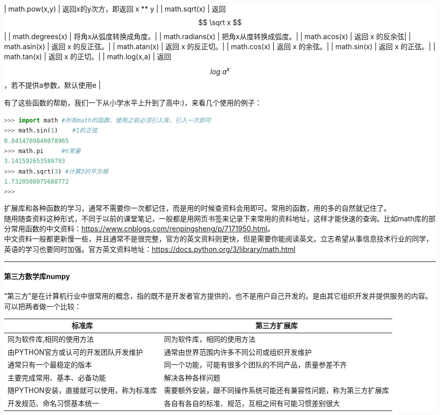| math.pow(x,y) | 返回x的y次方，即返回 x ** y |
| math.sqrt(x) | 返回 $$ \sqrt x $$ |
| math.degrees(x) | 将角x从弧度转换成角度。|
| math.radians(x) | 把角x从度转换成弧度。|
| math.acos(x) | 返回 x 的反余弦|
| math.asin(x) | 返回 x 的反正弦。|
| math.atan(x) | 返回 x 的反正切。|
| math.cos(x) | 返回 x 的余弦。|
| math.sin(x) | 返回 x 的正弦。|
| math.tan(x) | 返回 x 的正切。|
| math.log(x,a) | 返回 $$ log\;a^x $$，若不提供a参数，默认使用e |

有了这些函数的帮助，我们一下从小学水平上升到了高中:)，来看几个使用的例子：

```python
>>> import math	#所有math的函数，使用之前必须引入库，引入一次即可
>>> math.sin(1)    #1的正弦
0.8414709848078965
>>> math.pi 	#π常量
3.141592653589793
>>> math.sqrt(3) #计算3的平方根
1.7320508075688772
>>> 
```

扩展库和各种函数的学习，通常不需要你一次都记住，而是用的时候查资料会用即可。常用的函数，用的多的自然就记住了。  
随用随查资料这种形式，不同于以前的课堂笔记，一般都是用网页书签来记录下来常用的资料地址，这样才能快速的查询。比如math库的部分常用函数的中文资料：<https://www.cnblogs.com/renpingsheng/p/7171950.html>。  
中文资料一般都更新慢一些，并且通常不是很完整，官方的英文资料则更快，但是需要你能阅读英文。立志希望从事信息技术行业的同学，英语的学习也要同时加强。官方英文资料地址：<https://docs.python.org/3/library/math.html>	

---

#### 第三方数学库numpy

“第三方”是在计算机行业中很常用的概念，指的既不是开发者官方提供的，也不是用户自己开发的。是由其它组织开发并提供服务的内容。可以把两者做一个比较：

| **标准库**                               | **第三方扩展库**                                             |
| ---------------------------------------- | ------------------------------------------------------------ |
| 同为软件库,相同的使用方法                | 同为软件库，相同的使用方法                                   |
| 由PYTHON官方或认可的开发团队开发维护     | 通常由世界范围内许多不同公司或组织开发维护                   |
| 通常只有一个最稳定的版本                 | 同一个功能，可能有很多个团队的不同产品，质量参差不齐         |
| 主要完成常用、基本、必备功能             | 解决各种各样问题                                             |
| 随PYTHON安装，直接就可以使用，称为标准库 | 需要额外安装，跟不同操作系统可能还有兼容性问题，称为第三方扩展库 |
| 开发规范、命名习惯基本统一               | 各自有各自的标准、规范，互相之间有可能习惯差别很大           |
